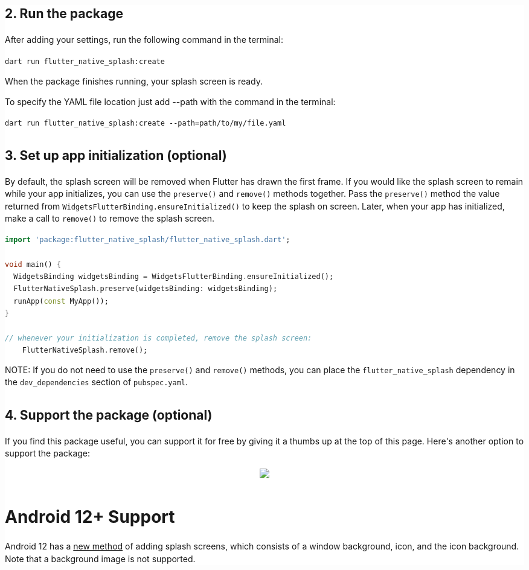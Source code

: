 ## 2. Run the package

After adding your settings, run the following command in the terminal:

```
dart run flutter_native_splash:create
```

When the package finishes running, your splash screen is ready.

To specify the YAML file location just add --path with the command in the terminal:

```
dart run flutter_native_splash:create --path=path/to/my/file.yaml
```

## 3. Set up app initialization (optional)

By default, the splash screen will be removed when Flutter has drawn the first frame. If you would like the splash screen to remain while your app initializes, you can use the `preserve()` and `remove()` methods together. Pass the `preserve()` method the value returned from `WidgetsFlutterBinding.ensureInitialized()` to keep the splash on screen. Later, when your app has initialized, make a call to `remove()` to remove the splash screen.

```dart
import 'package:flutter_native_splash/flutter_native_splash.dart';

void main() {
  WidgetsBinding widgetsBinding = WidgetsFlutterBinding.ensureInitialized();
  FlutterNativeSplash.preserve(widgetsBinding: widgetsBinding);
  runApp(const MyApp());
}

// whenever your initialization is completed, remove the splash screen:
    FlutterNativeSplash.remove();

```

NOTE: If you do not need to use the `preserve()` and `remove()` methods, you can place the `flutter_native_splash` dependency in the `dev_dependencies` section of `pubspec.yaml`.

## 4. Support the package (optional)

If you find this package useful, you can support it for free by giving it a thumbs up at the top of this page. Here's another option to support the package:

<p align='center'><a href="https://www.buymeacoffee.com/jonhanson"><img src="https://img.buymeacoffee.com/button-api/?text=Buy me a coffee&emoji=&slug=jonhanson&button_colour=5F7FFF&font_colour=ffffff&font_family=Cookie&outline_colour=000000&coffee_colour=FFDD00"></a></p>

# Android 12+ Support

Android 12 has a [new method](https://developer.android.com/about/versions/12/features/splash-screen) of adding splash screens, which consists of a window background, icon, and the icon background. Note that a background image is not supported.
